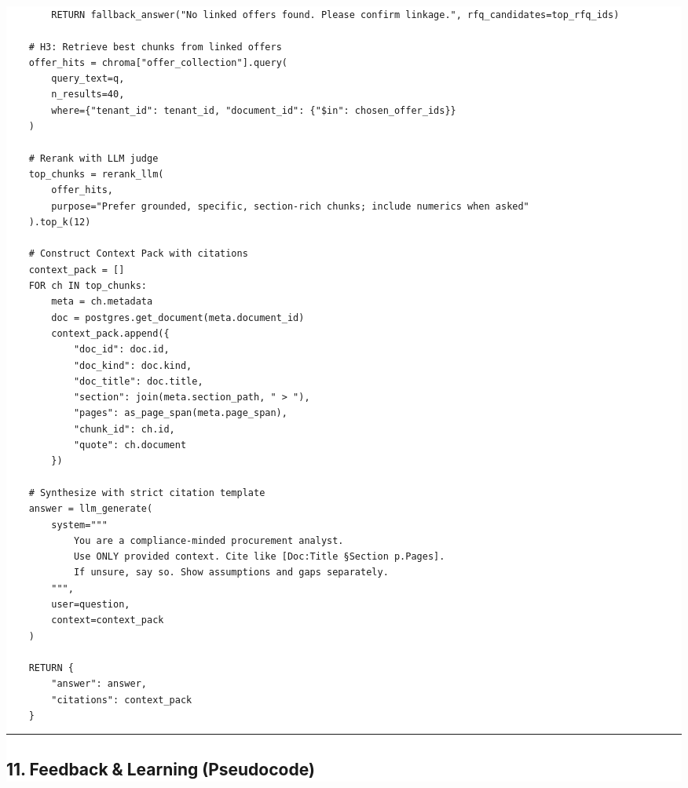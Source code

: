 ```pseudo
        RETURN fallback_answer("No linked offers found. Please confirm linkage.", rfq_candidates=top_rfq_ids)

    # H3: Retrieve best chunks from linked offers
    offer_hits = chroma["offer_collection"].query(
        query_text=q,
        n_results=40,
        where={"tenant_id": tenant_id, "document_id": {"$in": chosen_offer_ids}}
    )

    # Rerank with LLM judge
    top_chunks = rerank_llm(
        offer_hits,
        purpose="Prefer grounded, specific, section-rich chunks; include numerics when asked"
    ).top_k(12)

    # Construct Context Pack with citations
    context_pack = []
    FOR ch IN top_chunks:
        meta = ch.metadata
        doc = postgres.get_document(meta.document_id)
        context_pack.append({
            "doc_id": doc.id,
            "doc_kind": doc.kind,
            "doc_title": doc.title,
            "section": join(meta.section_path, " > "),
            "pages": as_page_span(meta.page_span),
            "chunk_id": ch.id,
            "quote": ch.document
        })

    # Synthesize with strict citation template
    answer = llm_generate(
        system="""
            You are a compliance-minded procurement analyst.
            Use ONLY provided context. Cite like [Doc:Title §Section p.Pages].
            If unsure, say so. Show assumptions and gaps separately.
        """,
        user=question,
        context=context_pack
    )

    RETURN {
        "answer": answer,
        "citations": context_pack
    }
```

---

## 11. Feedback & Learning (Pseudocode)
